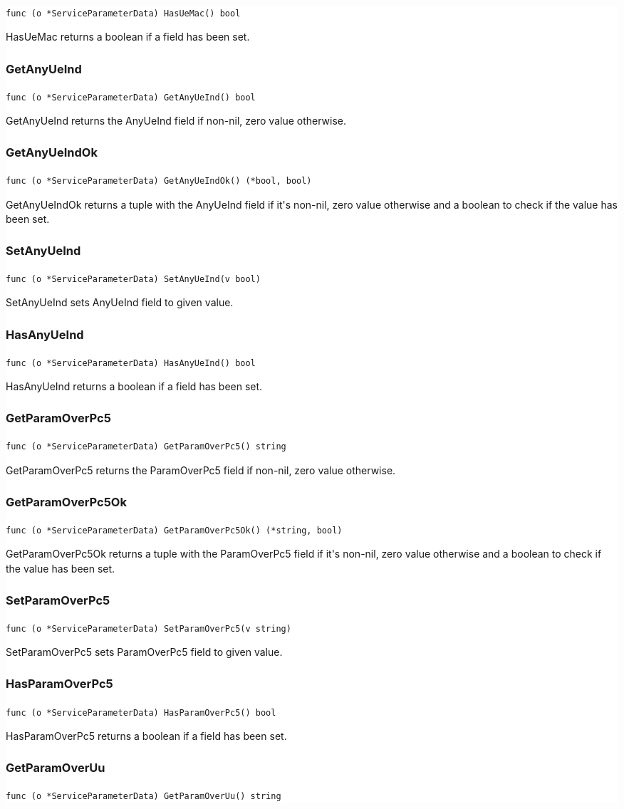 `func (o *ServiceParameterData) HasUeMac() bool`

HasUeMac returns a boolean if a field has been set.

### GetAnyUeInd

`func (o *ServiceParameterData) GetAnyUeInd() bool`

GetAnyUeInd returns the AnyUeInd field if non-nil, zero value otherwise.

### GetAnyUeIndOk

`func (o *ServiceParameterData) GetAnyUeIndOk() (*bool, bool)`

GetAnyUeIndOk returns a tuple with the AnyUeInd field if it's non-nil, zero value otherwise
and a boolean to check if the value has been set.

### SetAnyUeInd

`func (o *ServiceParameterData) SetAnyUeInd(v bool)`

SetAnyUeInd sets AnyUeInd field to given value.

### HasAnyUeInd

`func (o *ServiceParameterData) HasAnyUeInd() bool`

HasAnyUeInd returns a boolean if a field has been set.

### GetParamOverPc5

`func (o *ServiceParameterData) GetParamOverPc5() string`

GetParamOverPc5 returns the ParamOverPc5 field if non-nil, zero value otherwise.

### GetParamOverPc5Ok

`func (o *ServiceParameterData) GetParamOverPc5Ok() (*string, bool)`

GetParamOverPc5Ok returns a tuple with the ParamOverPc5 field if it's non-nil, zero value otherwise
and a boolean to check if the value has been set.

### SetParamOverPc5

`func (o *ServiceParameterData) SetParamOverPc5(v string)`

SetParamOverPc5 sets ParamOverPc5 field to given value.

### HasParamOverPc5

`func (o *ServiceParameterData) HasParamOverPc5() bool`

HasParamOverPc5 returns a boolean if a field has been set.

### GetParamOverUu

`func (o *ServiceParameterData) GetParamOverUu() string`
